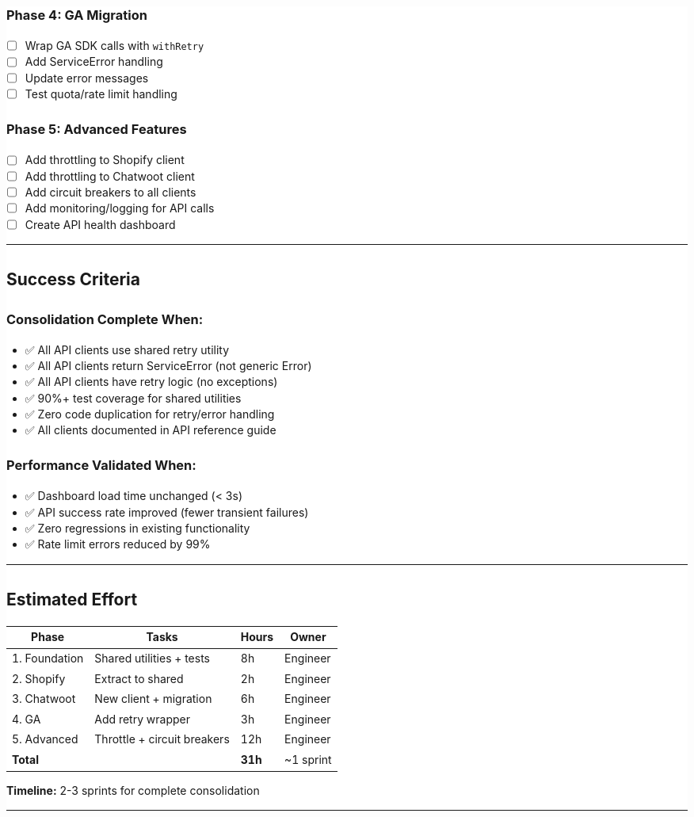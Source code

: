 ### Phase 4: GA Migration
- [ ] Wrap GA SDK calls with `withRetry`
- [ ] Add ServiceError handling
- [ ] Update error messages
- [ ] Test quota/rate limit handling

### Phase 5: Advanced Features
- [ ] Add throttling to Shopify client
- [ ] Add throttling to Chatwoot client
- [ ] Add circuit breakers to all clients
- [ ] Add monitoring/logging for API calls
- [ ] Create API health dashboard

---

## Success Criteria

### Consolidation Complete When:
- ✅ All API clients use shared retry utility
- ✅ All API clients return ServiceError (not generic Error)
- ✅ All API clients have retry logic (no exceptions)
- ✅ 90%+ test coverage for shared utilities
- ✅ Zero code duplication for retry/error handling
- ✅ All clients documented in API reference guide

### Performance Validated When:
- ✅ Dashboard load time unchanged (< 3s)
- ✅ API success rate improved (fewer transient failures)
- ✅ Zero regressions in existing functionality
- ✅ Rate limit errors reduced by 99%

---

## Estimated Effort

| Phase | Tasks | Hours | Owner |
|-------|-------|-------|-------|
| 1. Foundation | Shared utilities + tests | 8h | Engineer |
| 2. Shopify | Extract to shared | 2h | Engineer |
| 3. Chatwoot | New client + migration | 6h | Engineer |
| 4. GA | Add retry wrapper | 3h | Engineer |
| 5. Advanced | Throttle + circuit breakers | 12h | Engineer |
| **Total** | | **31h** | ~1 sprint |

**Timeline:** 2-3 sprints for complete consolidation

---
